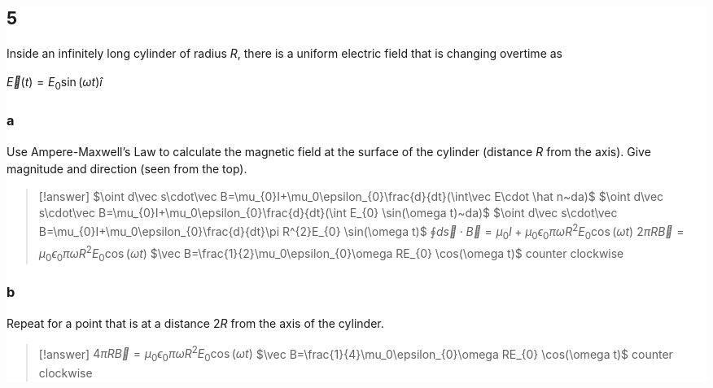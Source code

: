 ## 5

Inside an infinitely long cylinder of radius $R$, there is a uniform electric field that is changing overtime as

$\vec E(t) = E_{0} \sin(\omega t)\hat i$

### a

Use Ampere-Maxwell’s Law to calculate the magnetic field at the surface of the cylinder (distance $R$ from the axis). Give magnitude and direction (seen from the top).

> [!answer]
> $\oint d\vec s\cdot\vec B=\mu_{0}I+\mu_0\epsilon_{0}\frac{d}{dt}(\int\vec E\cdot \hat n~da)$
> $\oint d\vec s\cdot\vec B=\mu_{0}I+\mu_0\epsilon_{0}\frac{d}{dt}(\int E_{0} \sin(\omega t)~da)$
> $\oint d\vec s\cdot\vec B=\mu_{0}I+\mu_0\epsilon_{0}\frac{d}{dt}\pi R^{2}E_{0} \sin(\omega t)$
> $\oint d\vec s\cdot\vec B=\mu_{0}I+\mu_0\epsilon_{0}\pi\omega R^{2}E_{0} \cos(\omega t)$
> $2\pi R\vec B=\mu_0\epsilon_{0}\pi\omega R^{2}E_{0} \cos(\omega t)$
> $\vec B=\frac{1}{2}\mu_0\epsilon_{0}\omega RE_{0} \cos(\omega t)$ counter clockwise

### b

Repeat for a point that is at a distance $2R$ from the axis of the cylinder.

> [!answer]
> $4\pi R\vec B=\mu_0\epsilon_{0}\pi\omega R^{2}E_{0} \cos(\omega t)$
> $\vec B=\frac{1}{4}\mu_0\epsilon_{0}\omega RE_{0} \cos(\omega t)$ counter clockwise
